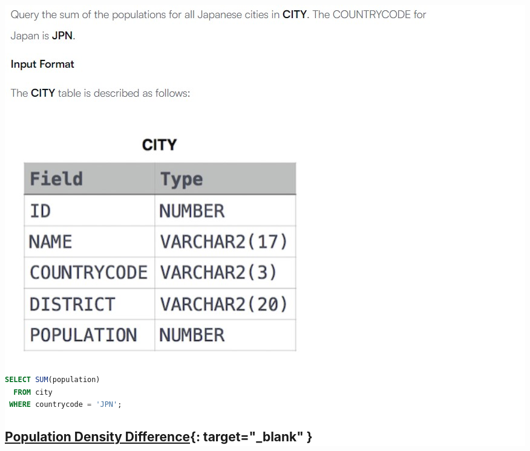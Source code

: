 ![33-japan-population](/assets/img/posts/algorithm-problem/hackerrank/prepare-sql/difficulty/easy/33-japan-population.jpg)

```sql
SELECT SUM(population)
  FROM city
 WHERE countrycode = 'JPN';
```

## [Population Density Difference](https://www.hackerrank.com/challenges/population-density-difference?isFullScreen=true){: target="_blank" }
